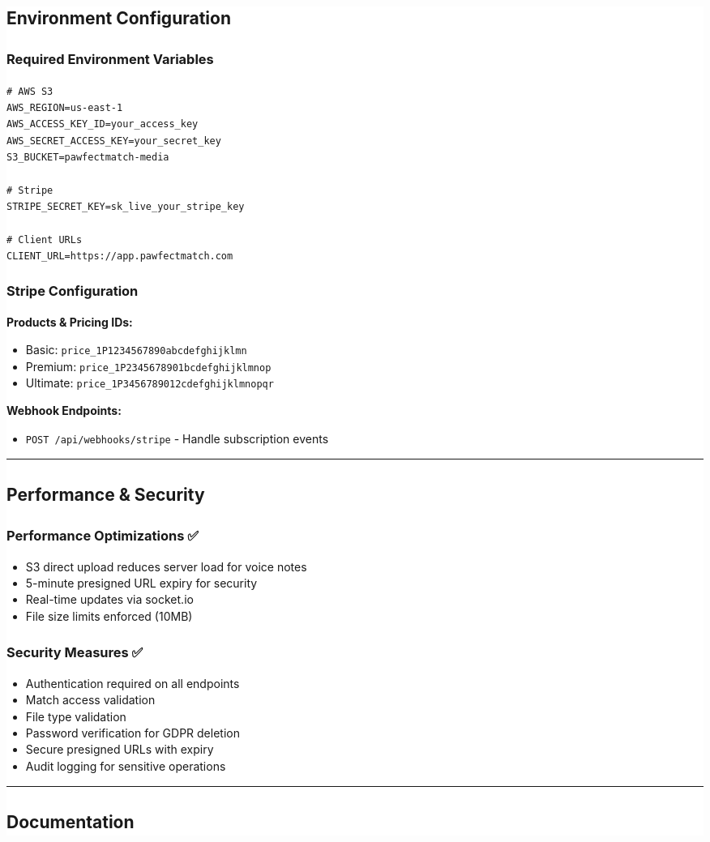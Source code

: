 
## Environment Configuration

### Required Environment Variables

```env
# AWS S3
AWS_REGION=us-east-1
AWS_ACCESS_KEY_ID=your_access_key
AWS_SECRET_ACCESS_KEY=your_secret_key
S3_BUCKET=pawfectmatch-media

# Stripe
STRIPE_SECRET_KEY=sk_live_your_stripe_key

# Client URLs
CLIENT_URL=https://app.pawfectmatch.com
```

### Stripe Configuration

**Products & Pricing IDs:**
- Basic: `price_1P1234567890abcdefghijklmn`
- Premium: `price_1P2345678901bcdefghijklmnop`
- Ultimate: `price_1P3456789012cdefghijklmnopqr`

**Webhook Endpoints:**
- `POST /api/webhooks/stripe` - Handle subscription events

---

## Performance & Security

### Performance Optimizations ✅
- S3 direct upload reduces server load for voice notes
- 5-minute presigned URL expiry for security
- Real-time updates via socket.io
- File size limits enforced (10MB)

### Security Measures ✅
- Authentication required on all endpoints
- Match access validation
- File type validation
- Password verification for GDPR deletion
- Secure presigned URLs with expiry
- Audit logging for sensitive operations

---

## Documentation
